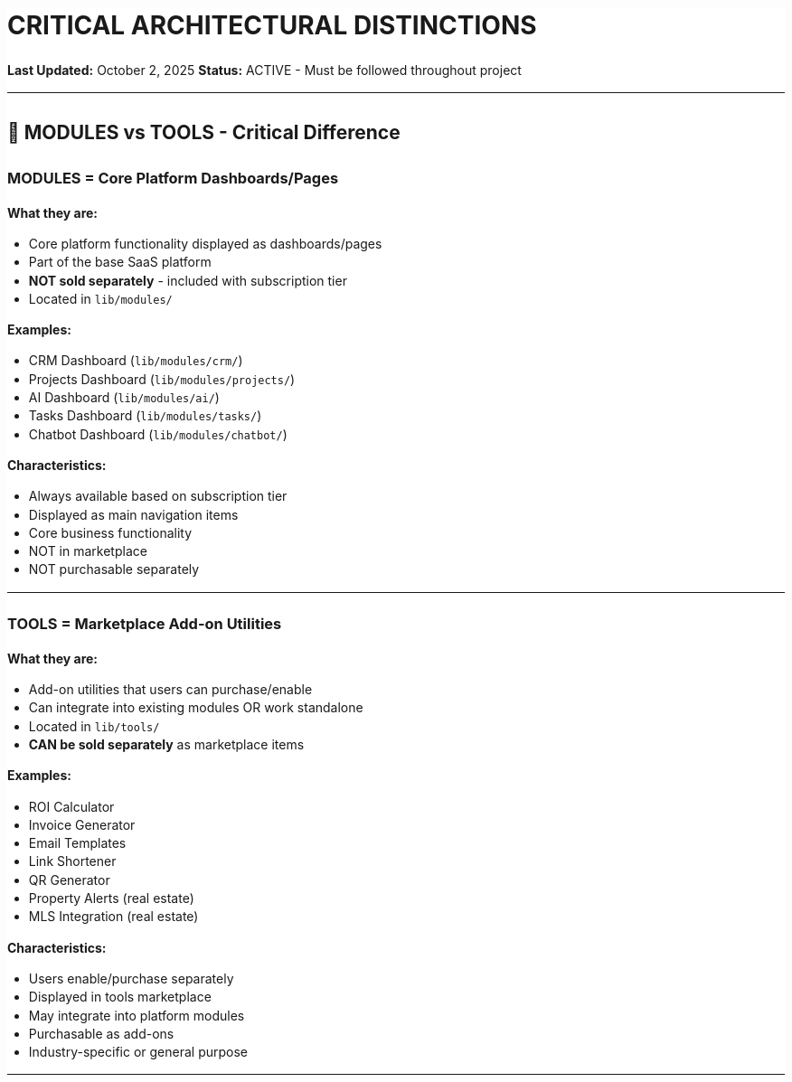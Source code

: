# CRITICAL ARCHITECTURAL DISTINCTIONS

**Last Updated:** October 2, 2025
**Status:** ACTIVE - Must be followed throughout project

---

## 🚨 MODULES vs TOOLS - Critical Difference

### **MODULES** = Core Platform Dashboards/Pages

**What they are:**
- Core platform functionality displayed as dashboards/pages
- Part of the base SaaS platform
- **NOT sold separately** - included with subscription tier
- Located in `lib/modules/`

**Examples:**
- CRM Dashboard (`lib/modules/crm/`)
- Projects Dashboard (`lib/modules/projects/`)
- AI Dashboard (`lib/modules/ai/`)
- Tasks Dashboard (`lib/modules/tasks/`)
- Chatbot Dashboard (`lib/modules/chatbot/`)

**Characteristics:**
- Always available based on subscription tier
- Displayed as main navigation items
- Core business functionality
- NOT in marketplace
- NOT purchasable separately

---

### **TOOLS** = Marketplace Add-on Utilities

**What they are:**
- Add-on utilities that users can purchase/enable
- Can integrate into existing modules OR work standalone
- Located in `lib/tools/`
- **CAN be sold separately** as marketplace items

**Examples:**
- ROI Calculator
- Invoice Generator
- Email Templates
- Link Shortener
- QR Generator
- Property Alerts (real estate)
- MLS Integration (real estate)

**Characteristics:**
- Users enable/purchase separately
- Displayed in tools marketplace
- May integrate into platform modules
- Purchasable as add-ons
- Industry-specific or general purpose

---